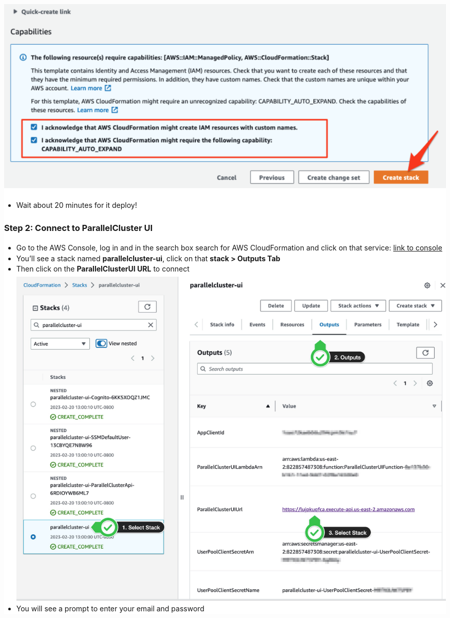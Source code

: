 ![](ParallelClusterUI_Aknowledgement.png)
* Wait about 20 minutes for it deploy!
### Step 2: Connect to ParallelCluster UI 
* Go to the AWS Console, log in and in the search box search for AWS CloudFormation and click on that service: [link to console](https://us-east-2.console.aws.amazon.com/cloudformation/home?region=us-east-2#/stacks?filteringText=&filteringStatus=active&viewNested=true)
* You’ll see a stack named **parallelcluster-ui**, click on that **stack > Outputs Tab**
* Then click on the **ParallelClusterUI URL** to connect
![](ParallelClusterUI-Connect.png)
* You will see a prompt to enter your email and password